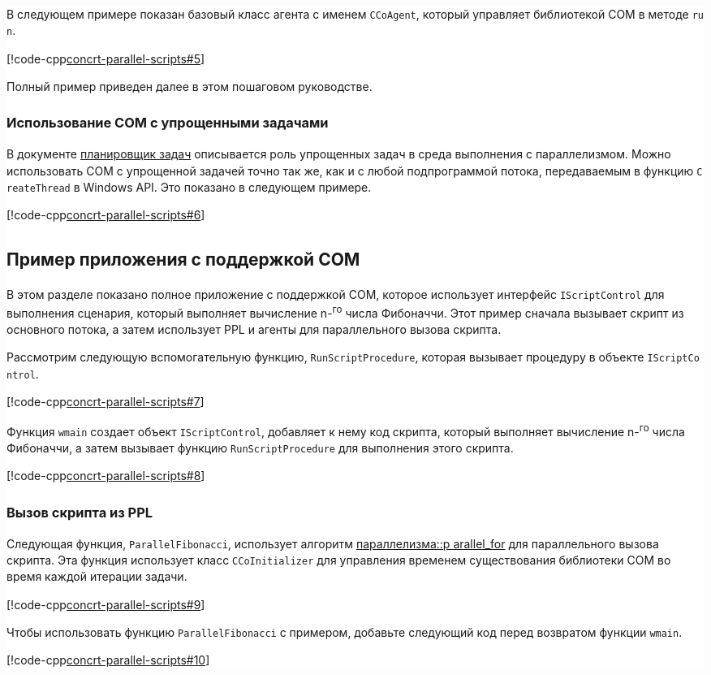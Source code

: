 В следующем примере показан базовый класс агента с именем `CCoAgent`, который управляет библиотекой COM в методе `run`.

[!code-cpp[concrt-parallel-scripts#5](../../parallel/concrt/codesnippet/cpp/walkthrough-using-the-concurrency-runtime-in-a-com-enabled-application_5.cpp)]

Полный пример приведен далее в этом пошаговом руководстве.

### <a name="using-com-with-lightweight-tasks"></a>Использование COM с упрощенными задачами

В документе [планировщик задач](../../parallel/concrt/task-scheduler-concurrency-runtime.md) описывается роль упрощенных задач в среда выполнения с параллелизмом. Можно использовать COM с упрощенной задачей точно так же, как и с любой подпрограммой потока, передаваемым в функцию `CreateThread` в Windows API. Это показано в следующем примере.

[!code-cpp[concrt-parallel-scripts#6](../../parallel/concrt/codesnippet/cpp/walkthrough-using-the-concurrency-runtime-in-a-com-enabled-application_6.cpp)]

## <a name="an-example-of-a-com-enabled-application"></a>Пример приложения с поддержкой COM

В этом разделе показано полное приложение с поддержкой COM, которое использует интерфейс `IScriptControl` для выполнения сценария, который выполняет вычисление n-<sup>го</sup> числа Фибоначчи. Этот пример сначала вызывает скрипт из основного потока, а затем использует PPL и агенты для параллельного вызова скрипта.

Рассмотрим следующую вспомогательную функцию, `RunScriptProcedure`, которая вызывает процедуру в объекте `IScriptControl`.

[!code-cpp[concrt-parallel-scripts#7](../../parallel/concrt/codesnippet/cpp/walkthrough-using-the-concurrency-runtime-in-a-com-enabled-application_7.cpp)]

Функция `wmain` создает объект `IScriptControl`, добавляет к нему код скрипта, который выполняет вычисление n-<sup>го</sup> числа Фибоначчи, а затем вызывает функцию `RunScriptProcedure` для выполнения этого скрипта.

[!code-cpp[concrt-parallel-scripts#8](../../parallel/concrt/codesnippet/cpp/walkthrough-using-the-concurrency-runtime-in-a-com-enabled-application_8.cpp)]

### <a name="calling-the-script-from-the-ppl"></a>Вызов скрипта из PPL

Следующая функция, `ParallelFibonacci`, использует алгоритм [параллелизма::p arallel_for](reference/concurrency-namespace-functions.md#parallel_for) для параллельного вызова скрипта. Эта функция использует класс `CCoInitializer` для управления временем существования библиотеки COM во время каждой итерации задачи.

[!code-cpp[concrt-parallel-scripts#9](../../parallel/concrt/codesnippet/cpp/walkthrough-using-the-concurrency-runtime-in-a-com-enabled-application_9.cpp)]

Чтобы использовать функцию `ParallelFibonacci` с примером, добавьте следующий код перед возвратом функции `wmain`.

[!code-cpp[concrt-parallel-scripts#10](../../parallel/concrt/codesnippet/cpp/walkthrough-using-the-concurrency-runtime-in-a-com-enabled-application_10.cpp)]
